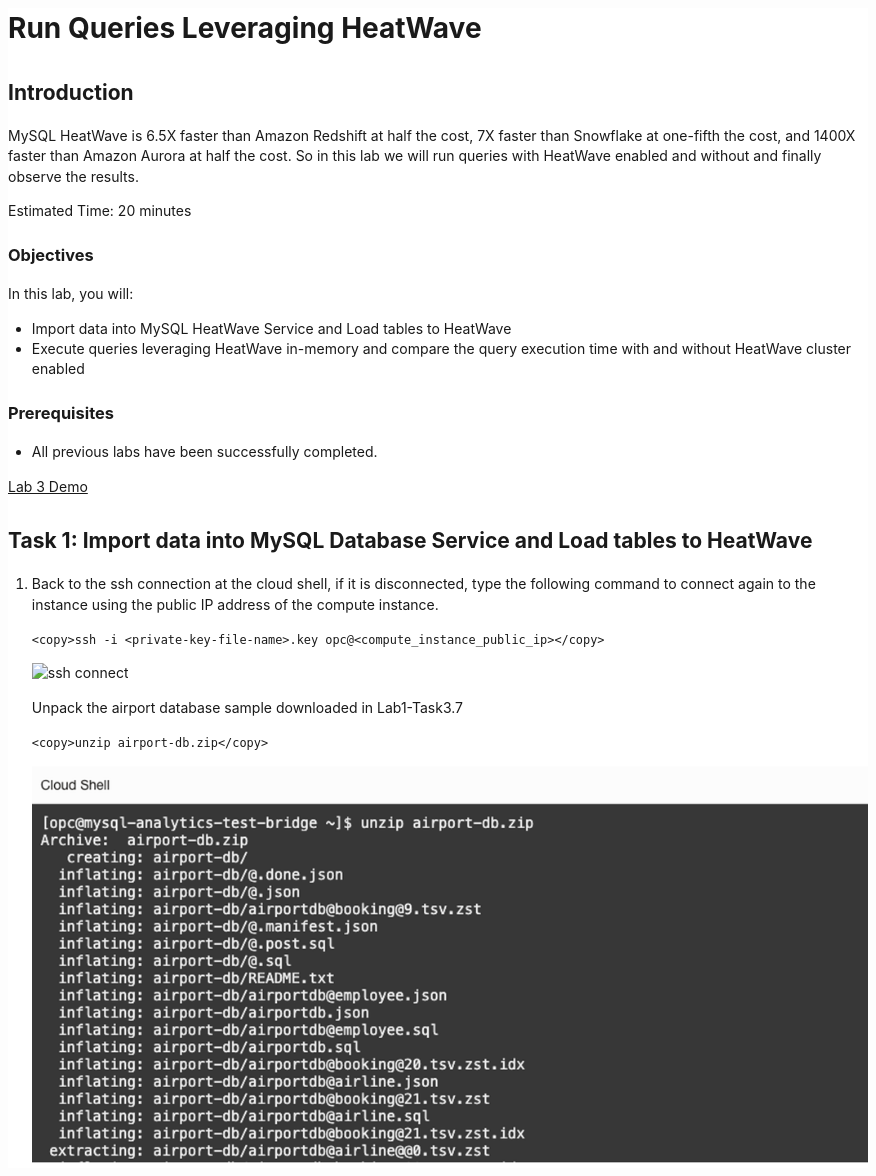 # Run Queries Leveraging HeatWave

## Introduction

MySQL HeatWave is 6.5X faster than Amazon Redshift at half the cost, 7X faster than Snowflake at one-fifth the cost, and 1400X faster than Amazon Aurora at half the cost. So in this lab we will run queries with HeatWave enabled and without and finally observe the results.

Estimated Time: 20 minutes

### Objectives

In this lab, you will:
- Import data into MySQL HeatWave Service and Load tables to HeatWave
- Execute queries leveraging HeatWave in-memory and compare the query execution time with and without HeatWave cluster enabled

### Prerequisites

- All previous labs have been successfully completed.

[Lab 3 Demo](youtube:jUxF5wZfrnc)

## Task 1: Import data into MySQL Database Service and Load tables to HeatWave

1. Back to the ssh connection at the cloud shell, if it is disconnected, type the following command to connect again to the instance using the public IP address of the compute instance.


    ```
    <copy>ssh -i <private-key-file-name>.key opc@<compute_instance_public_ip></copy>
    ```

  	![ssh connect](./images/connect-ip-instance.png "ssh connect")

  	Unpack the airport database sample downloaded in Lab1-Task3.7

    ```
    <copy>unzip airport-db.zip</copy>
    ```

  	![unpack database sample](./images/unpack-database-sample.png "unpack database sample")
